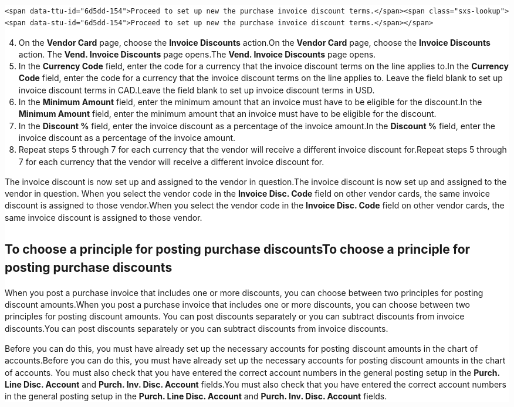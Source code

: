     <span data-ttu-id="6d5dd-154">Proceed to set up new the purchase invoice discount terms.</span><span class="sxs-lookup"><span data-stu-id="6d5dd-154">Proceed to set up new the purchase invoice discount terms.</span></span>
4. <span data-ttu-id="6d5dd-155">On the **Vendor Card** page, choose the **Invoice Discounts** action.</span><span class="sxs-lookup"><span data-stu-id="6d5dd-155">On the **Vendor Card** page, choose the **Invoice Discounts** action.</span></span> <span data-ttu-id="6d5dd-156">The **Vend. Invoice Discounts** page opens.</span><span class="sxs-lookup"><span data-stu-id="6d5dd-156">The **Vend. Invoice Discounts** page opens.</span></span>
5. <span data-ttu-id="6d5dd-157">In the **Currency Code** field, enter the code for a currency that the invoice discount terms on the line applies to.</span><span class="sxs-lookup"><span data-stu-id="6d5dd-157">In the **Currency Code** field, enter the code for a currency that the invoice discount terms on the line applies to.</span></span> <span data-ttu-id="6d5dd-158">Leave the field blank to set up invoice discount terms in CAD.</span><span class="sxs-lookup"><span data-stu-id="6d5dd-158">Leave the field blank to set up invoice discount terms in USD.</span></span>
6. <span data-ttu-id="6d5dd-159">In the **Minimum Amount** field, enter the minimum amount that an invoice must have to be eligible for the discount.</span><span class="sxs-lookup"><span data-stu-id="6d5dd-159">In the **Minimum Amount** field, enter the minimum amount that an invoice must have to be eligible for the discount.</span></span>
7. <span data-ttu-id="6d5dd-160">In the **Discount %** field, enter the invoice discount as a percentage of the invoice amount.</span><span class="sxs-lookup"><span data-stu-id="6d5dd-160">In the **Discount %** field, enter the invoice discount as a percentage of the invoice amount.</span></span>
8. <span data-ttu-id="6d5dd-161">Repeat steps 5 through 7 for each currency that the vendor will receive a different invoice discount for.</span><span class="sxs-lookup"><span data-stu-id="6d5dd-161">Repeat steps 5 through 7 for each currency that the vendor will receive a different invoice discount for.</span></span>

<span data-ttu-id="6d5dd-162">The invoice discount is now set up and assigned to the vendor in question.</span><span class="sxs-lookup"><span data-stu-id="6d5dd-162">The invoice discount is now set up and assigned to the vendor in question.</span></span> <span data-ttu-id="6d5dd-163">When you select the vendor code in the **Invoice Disc. Code** field on other vendor cards, the same invoice discount is assigned to those vendor.</span><span class="sxs-lookup"><span data-stu-id="6d5dd-163">When you select the vendor code in the **Invoice Disc. Code** field on other vendor cards, the same invoice discount is assigned to those vendor.</span></span>

## <a name="to-choose-a-principle-for-posting-purchase-discounts"></a><span data-ttu-id="6d5dd-164">To choose a principle for posting purchase discounts</span><span class="sxs-lookup"><span data-stu-id="6d5dd-164">To choose a principle for posting purchase discounts</span></span>  
<span data-ttu-id="6d5dd-165">When you post a purchase invoice that includes one or more discounts, you can choose between two principles for posting discount amounts.</span><span class="sxs-lookup"><span data-stu-id="6d5dd-165">When you post a purchase invoice that includes one or more discounts, you can choose between two principles for posting discount amounts.</span></span> <span data-ttu-id="6d5dd-166">You can post discounts separately or you can subtract discounts from invoice discounts.</span><span class="sxs-lookup"><span data-stu-id="6d5dd-166">You can post discounts separately or you can subtract discounts from invoice discounts.</span></span>  

<span data-ttu-id="6d5dd-167">Before you can do this, you must have already set up the necessary accounts for posting discount amounts in the chart of accounts.</span><span class="sxs-lookup"><span data-stu-id="6d5dd-167">Before you can do this, you must have already set up the necessary accounts for posting discount amounts in the chart of accounts.</span></span> <span data-ttu-id="6d5dd-168">You must also check that you have entered the correct account numbers in the general posting setup in the **Purch. Line Disc. Account** and **Purch. Inv. Disc. Account** fields.</span><span class="sxs-lookup"><span data-stu-id="6d5dd-168">You must also check that you have entered the correct account numbers in the general posting setup in the **Purch. Line Disc. Account** and **Purch. Inv. Disc. Account** fields.</span></span>
